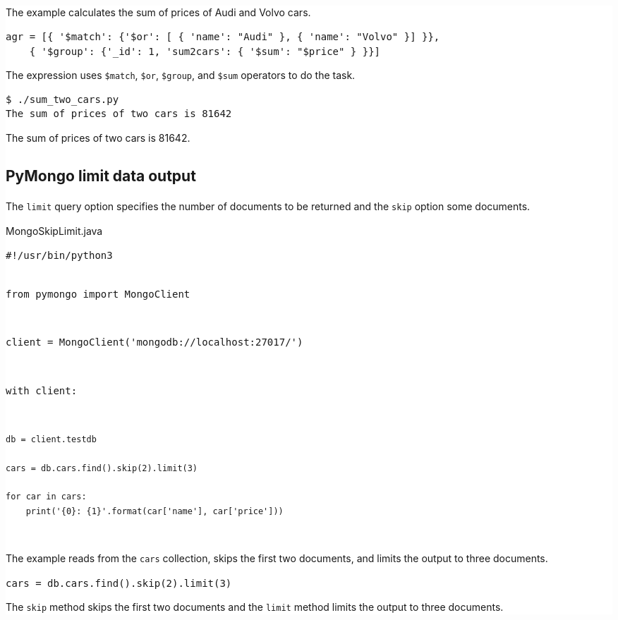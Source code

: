 <p>
The example calculates the sum of prices of Audi and Volvo cars. 
</p>

<pre class="explanation">
agr = [{ '$match': {'$or': [ { 'name': "Audi" }, { 'name': "Volvo" }] }}, 
    { '$group': {'_id': 1, 'sum2cars': { '$sum': "$price" } }}]
</pre>

<p>
The expression uses <code>$match</code>, <code>$or</code>, <code>$group</code>,
and <code>$sum</code> operators to do the task.
</p>

<pre class="compact">
$ ./sum_two_cars.py 
The sum of prices of two cars is 81642
</pre>

<p>
The sum of prices of two cars is 81642.
</p>


<h2>PyMongo limit data output</h2>

<p>
The <code>limit</code> query option specifies the number of documents 
to be returned and the <code>skip</code> option some documents.
</p>

<div class="codehead">MongoSkipLimit.java</div>
<pre class="code">
#!/usr/bin/python3

from pymongo import MongoClient

client = MongoClient('mongodb://localhost:27017/')

with client:
    
    db = client.testdb

    cars = db.cars.find().skip(2).limit(3)

    for car in cars:
        print('{0}: {1}'.format(car['name'], car['price']))
</pre>

<p>
The example reads from the <code>cars</code> collection, skips the first 
two documents, and limits the output to three documents.
</p>

<pre class="explanation">
cars = db.cars.find().skip(2).limit(3)
</pre>

<p>
The <code>skip</code> method skips the first two documents
and the <code>limit</code> method limits the output to three documents. 
</p>
